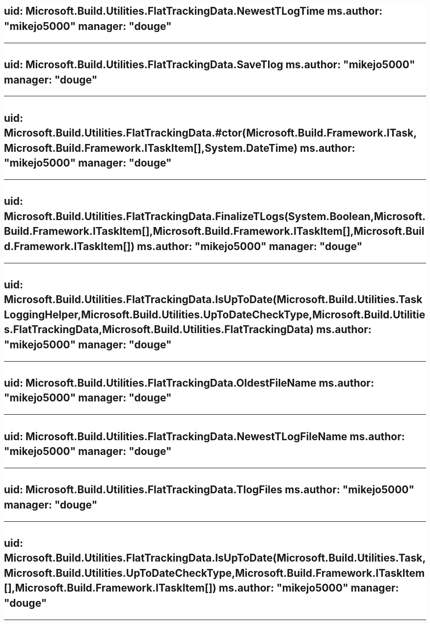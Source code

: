 uid: Microsoft.Build.Utilities.FlatTrackingData.NewestTLogTime
ms.author: "mikejo5000"
manager: "douge"
---

---
uid: Microsoft.Build.Utilities.FlatTrackingData.SaveTlog
ms.author: "mikejo5000"
manager: "douge"
---

---
uid: Microsoft.Build.Utilities.FlatTrackingData.#ctor(Microsoft.Build.Framework.ITask,Microsoft.Build.Framework.ITaskItem[],System.DateTime)
ms.author: "mikejo5000"
manager: "douge"
---

---
uid: Microsoft.Build.Utilities.FlatTrackingData.FinalizeTLogs(System.Boolean,Microsoft.Build.Framework.ITaskItem[],Microsoft.Build.Framework.ITaskItem[],Microsoft.Build.Framework.ITaskItem[])
ms.author: "mikejo5000"
manager: "douge"
---

---
uid: Microsoft.Build.Utilities.FlatTrackingData.IsUpToDate(Microsoft.Build.Utilities.TaskLoggingHelper,Microsoft.Build.Utilities.UpToDateCheckType,Microsoft.Build.Utilities.FlatTrackingData,Microsoft.Build.Utilities.FlatTrackingData)
ms.author: "mikejo5000"
manager: "douge"
---

---
uid: Microsoft.Build.Utilities.FlatTrackingData.OldestFileName
ms.author: "mikejo5000"
manager: "douge"
---

---
uid: Microsoft.Build.Utilities.FlatTrackingData.NewestTLogFileName
ms.author: "mikejo5000"
manager: "douge"
---

---
uid: Microsoft.Build.Utilities.FlatTrackingData.TlogFiles
ms.author: "mikejo5000"
manager: "douge"
---

---
uid: Microsoft.Build.Utilities.FlatTrackingData.IsUpToDate(Microsoft.Build.Utilities.Task,Microsoft.Build.Utilities.UpToDateCheckType,Microsoft.Build.Framework.ITaskItem[],Microsoft.Build.Framework.ITaskItem[])
ms.author: "mikejo5000"
manager: "douge"
---

---